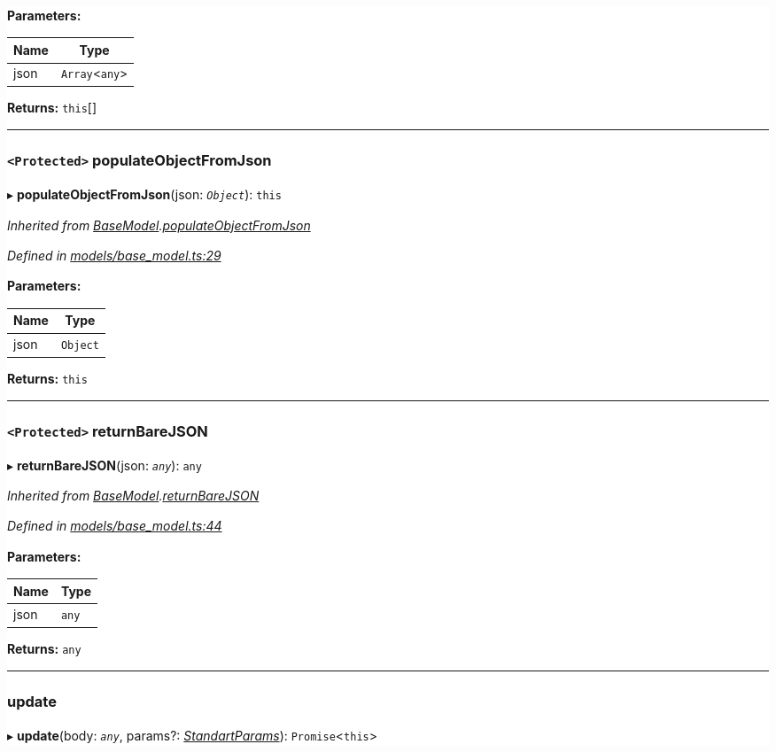 **Parameters:**

| Name | Type |
| ------ | ------ |
| json | `Array`<`any`> |

**Returns:** `this`[]

___
<a id="populateobjectfromjson"></a>

### `<Protected>` populateObjectFromJson

▸ **populateObjectFromJson**(json: *`Object`*): `this`

*Inherited from [BaseModel](_models_base_model_.basemodel.md).[populateObjectFromJson](_models_base_model_.basemodel.md#populateobjectfromjson)*

*Defined in [models/base_model.ts:29](https://github.com/lokalise/node-lokalise-api/blob/0885602/src/models/base_model.ts#L29)*

**Parameters:**

| Name | Type |
| ------ | ------ |
| json | `Object` |

**Returns:** `this`

___
<a id="returnbarejson"></a>

### `<Protected>` returnBareJSON

▸ **returnBareJSON**(json: *`any`*): `any`

*Inherited from [BaseModel](_models_base_model_.basemodel.md).[returnBareJSON](_models_base_model_.basemodel.md#returnbarejson)*

*Defined in [models/base_model.ts:44](https://github.com/lokalise/node-lokalise-api/blob/0885602/src/models/base_model.ts#L44)*

**Parameters:**

| Name | Type |
| ------ | ------ |
| json | `any` |

**Returns:** `any`

___
<a id="update"></a>

###  update

▸ **update**(body: *`any`*, params?: *[StandartParams](../interfaces/_interfaces_standart_params_.standartparams.md)*): `Promise`<`this`>
